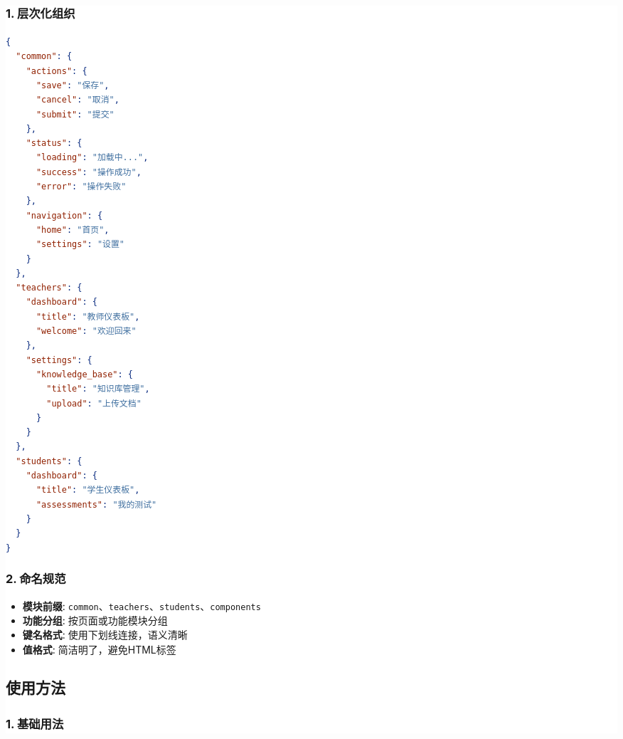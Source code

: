 ### 1. 层次化组织

```json
{
  "common": {
    "actions": {
      "save": "保存",
      "cancel": "取消",
      "submit": "提交"
    },
    "status": {
      "loading": "加载中...",
      "success": "操作成功",
      "error": "操作失败"
    },
    "navigation": {
      "home": "首页",
      "settings": "设置"
    }
  },
  "teachers": {
    "dashboard": {
      "title": "教师仪表板",
      "welcome": "欢迎回来"
    },
    "settings": {
      "knowledge_base": {
        "title": "知识库管理",
        "upload": "上传文档"
      }
    }
  },
  "students": {
    "dashboard": {
      "title": "学生仪表板",
      "assessments": "我的测试"
    }
  }
}
```

### 2. 命名规范

- **模块前缀**: `common`、`teachers`、`students`、`components`
- **功能分组**: 按页面或功能模块分组
- **键名格式**: 使用下划线连接，语义清晰
- **值格式**: 简洁明了，避免HTML标签

## 使用方法

### 1. 基础用法
